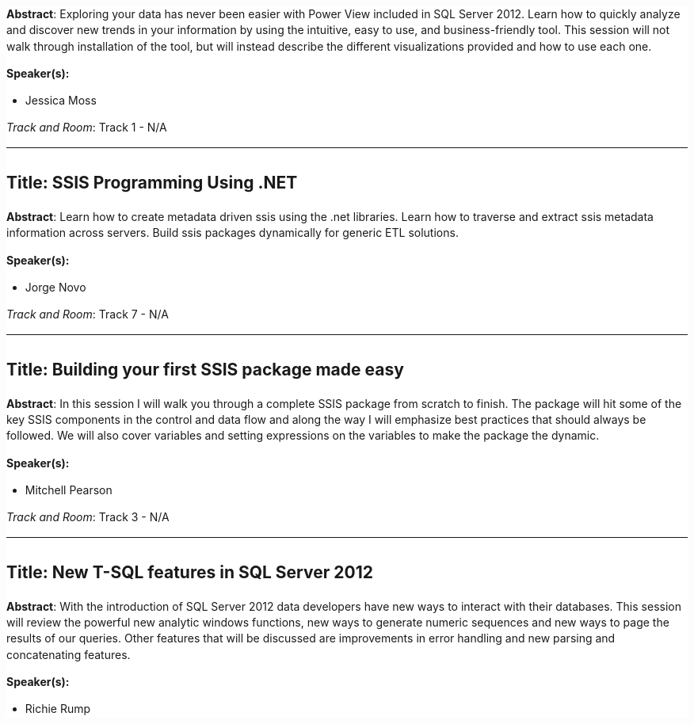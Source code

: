 **Abstract**:
Exploring your data has never been easier with Power View included in SQL Server 2012. Learn how to quickly analyze and discover new trends in your information by using the intuitive, easy to use, and business-friendly tool. This session will not walk through installation of the tool, but will instead describe the different visualizations provided and how to use each one.
 
**Speaker(s):**
- Jessica Moss
 
*Track and Room*: Track 1 - N/A
 
----------------------------------------------------------------------------------- 
 
 
## Title: SSIS Programming Using .NET
 
**Abstract**:
Learn how to create metadata driven ssis using the .net libraries. 
Learn how to traverse and extract ssis metadata information across servers.
Build ssis packages dynamically for generic ETL solutions. 
 
**Speaker(s):**
- Jorge Novo
 
*Track and Room*: Track 7 - N/A
 
----------------------------------------------------------------------------------- 
 
 
## Title: Building your first SSIS package made easy
 
**Abstract**:
In this session I will walk you through a complete SSIS package from scratch to finish. The package will hit some of the key SSIS components in the control and data flow and along the way I will emphasize best practices that should always be followed. We will also cover variables and setting expressions on the variables to make the package the dynamic. 
 
**Speaker(s):**
- Mitchell Pearson
 
*Track and Room*: Track 3 - N/A
 
----------------------------------------------------------------------------------- 
 
 
## Title: New T-SQL features in SQL Server 2012
 
**Abstract**:
With the introduction of SQL Server 2012 data developers have new ways to interact with their databases. This session will review the powerful new analytic windows functions, new ways to generate numeric sequences and new ways to page the results of our queries. Other features that will be discussed are improvements in error handling and new parsing and concatenating features.
 
**Speaker(s):**
- Richie Rump
 